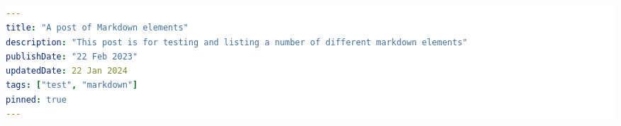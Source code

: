```yaml
---
title: "A post of Markdown elements"
description: "This post is for testing and listing a number of different markdown elements"
publishDate: "22 Feb 2023"
updatedDate: 22 Jan 2024
tags: ["test", "markdown"]
pinned: true
---
```

<picture class="responsive-picture">
  <source media="(min-width: 1200px)"
          type="image/jxl"
          sizes="40vw"
          srcset="https://res.cloudinary.com/paulapplegate.com/image/upload/g_auto,dpr_1.0,c_scale,w_250/v1757991211/ig0yupancmjmdg9hctjj.jxl 250w,
          https://res.cloudinary.com/paulapplegate.com/image/upload/g_auto,dpr_2.0,c_scale,w_250/v1757991211/ig0yupancmjmdg9hctjj.jxl 500w,
          https://res.cloudinary.com/paulapplegate.com/image/upload/g_auto,dpr_1.0,c_scale,w_706/v1757991211/ig0yupancmjmdg9hctjj.jxl 706w,
          https://res.cloudinary.com/paulapplegate.com/image/upload/g_auto,dpr_2.0,c_scale,w_706/v1757991211/ig0yupancmjmdg9hctjj.jxl 1412w,
          https://res.cloudinary.com/paulapplegate.com/image/upload/g_auto,dpr_1.0,c_scale,w_1006/v1757991211/ig0yupancmjmdg9hctjj.jxl 1006w,
          https://res.cloudinary.com/paulapplegate.com/image/upload/g_auto,dpr_2.0,c_scale,w_1006/v1757991211/ig0yupancmjmdg9hctjj.jxl 2012w,
          https://res.cloudinary.com/paulapplegate.com/image/upload/g_auto,dpr_1.0,c_scale,w_1458/v1757991211/ig0yupancmjmdg9hctjj.jxl 1458w,
          https://res.cloudinary.com/paulapplegate.com/image/upload/g_auto,dpr_2.0,c_scale,w_1458/v1757991211/ig0yupancmjmdg9hctjj.jxl 2916w,
          https://res.cloudinary.com/paulapplegate.com/image/upload/g_auto,dpr_1.0,c_scale,w_1885/v1757991211/ig0yupancmjmdg9hctjj.jxl 1885w,
          https://res.cloudinary.com/paulapplegate.com/image/upload/g_auto,dpr_2.0,c_scale,w_1885/v1757991211/ig0yupancmjmdg9hctjj.jxl 3770w,
          https://res.cloudinary.com/paulapplegate.com/image/upload/g_auto,dpr_1.0,c_scale,w_2148/v1757991211/ig0yupancmjmdg9hctjj.jxl 2148w,
          https://res.cloudinary.com/paulapplegate.com/image/upload/g_auto,dpr_2.0,c_scale,w_2148/v1757991211/ig0yupancmjmdg9hctjj.jxl 4296w,
          https://res.cloudinary.com/paulapplegate.com/image/upload/g_auto,dpr_1.0,c_scale,w_2150/v1757991211/ig0yupancmjmdg9hctjj.jxl 2150w,
          https://res.cloudinary.com/paulapplegate.com/image/upload/g_auto,dpr_2.0,c_scale,w_2150/v1757991211/ig0yupancmjmdg9hctjj.jxl 4300w">
  <source media="(min-width: 1200px)"
          type="image/avif"
          sizes="40vw"
          srcset="https://res.cloudinary.com/paulapplegate.com/image/upload/g_auto,dpr_1.0,c_scale,w_250/v1757991211/ig0yupancmjmdg9hctjj.avif 250w,
          https://res.cloudinary.com/paulapplegate.com/image/upload/g_auto,dpr_2.0,c_scale,w_250/v1757991211/ig0yupancmjmdg9hctjj.avif 500w,
          https://res.cloudinary.com/paulapplegate.com/image/upload/g_auto,dpr_1.0,c_scale,w_706/v1757991211/ig0yupancmjmdg9hctjj.avif 706w,
          https://res.cloudinary.com/paulapplegate.com/image/upload/g_auto,dpr_2.0,c_scale,w_706/v1757991211/ig0yupancmjmdg9hctjj.avif 1412w,
          https://res.cloudinary.com/paulapplegate.com/image/upload/g_auto,dpr_1.0,c_scale,w_1006/v1757991211/ig0yupancmjmdg9hctjj.avif 1006w,
          https://res.cloudinary.com/paulapplegate.com/image/upload/g_auto,dpr_2.0,c_scale,w_1006/v1757991211/ig0yupancmjmdg9hctjj.avif 2012w,
          https://res.cloudinary.com/paulapplegate.com/image/upload/g_auto,dpr_1.0,c_scale,w_1458/v1757991211/ig0yupancmjmdg9hctjj.avif 1458w,
          https://res.cloudinary.com/paulapplegate.com/image/upload/g_auto,dpr_2.0,c_scale,w_1458/v1757991211/ig0yupancmjmdg9hctjj.avif 2916w,
          https://res.cloudinary.com/paulapplegate.com/image/upload/g_auto,dpr_1.0,c_scale,w_1885/v1757991211/ig0yupancmjmdg9hctjj.avif 1885w,

[^1]: Reference first footnote with a return to content link.
[^2]: Second reference with a link.